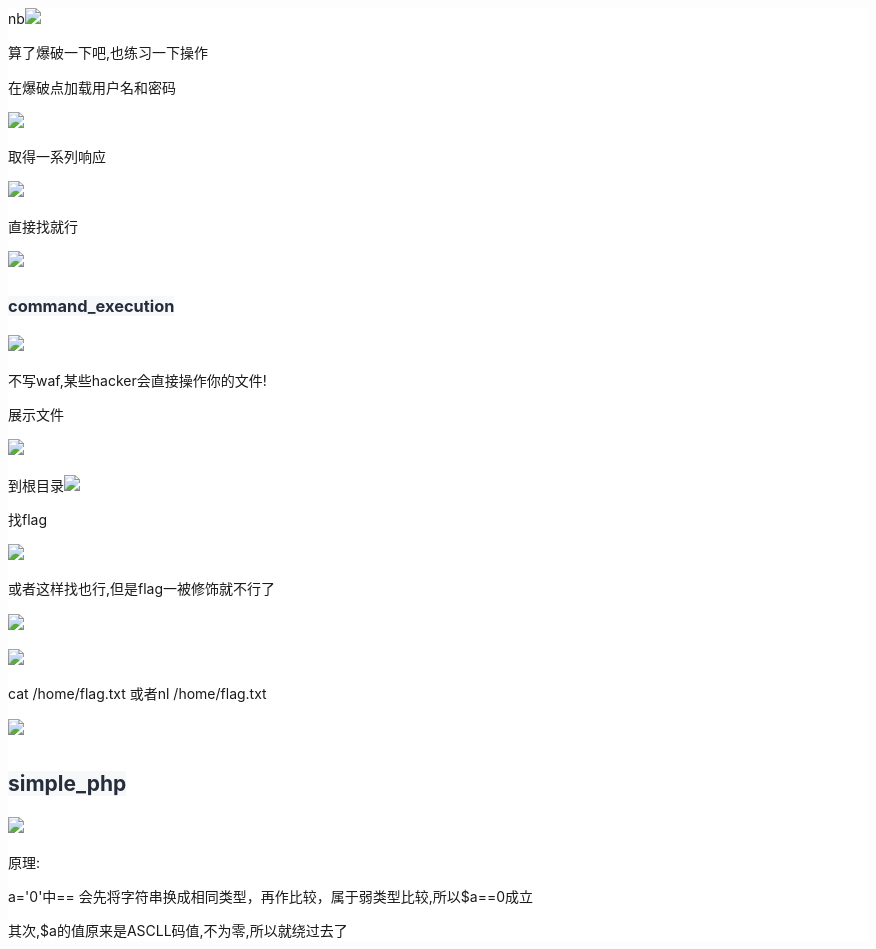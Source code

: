 nb![](https://cdn.nlark.com/yuque/0/2025/png/50616406/1741444460728-b0a9f247-aab6-4a8d-9179-e1fb039a8f69.png)

算了爆破一下吧,也练习一下操作

在爆破点加载用户名和密码

![](https://cdn.nlark.com/yuque/0/2025/png/50616406/1741444980563-d506efd0-bfa4-43cf-a926-c4ba0b7f4f62.png)

取得一系列响应

![](https://cdn.nlark.com/yuque/0/2025/png/50616406/1741445076049-427d1771-a1bf-4b18-9276-18ca2b4f2286.png)

直接找就行

![](https://cdn.nlark.com/yuque/0/2025/png/50616406/1741445497436-f2e582aa-0949-4035-b071-86599ef670e1.png)

### <font style="color:rgb(39, 46, 59);background-color:rgb(247, 248, 250);">command_execution</font>
![](https://cdn.nlark.com/yuque/0/2025/png/50616406/1741445685856-463ecc85-5c21-4e43-a168-ad82904ab3ed.png)

不写waf,某些hacker会直接操作你的文件!

展示文件

![](https://cdn.nlark.com/yuque/0/2025/png/50616406/1741445676979-32a9d8f8-282f-4016-ab18-9b473c2b1032.png)

到根目录![](https://cdn.nlark.com/yuque/0/2025/png/50616406/1741446794846-c87f5979-69b1-4804-a94c-d88b668e6bfe.png)

找flag

![](https://cdn.nlark.com/yuque/0/2025/png/50616406/1741446761007-778b4021-7718-4e31-ad46-7ae9ddd648e7.png)

或者这样找也行,但是flag一被修饰就不行了

![](https://cdn.nlark.com/yuque/0/2025/png/50616406/1741446552073-f4084147-3287-49c8-b61f-b6a0a54fabf6.png)

![](https://cdn.nlark.com/yuque/0/2025/png/50616406/1741446576636-43c3529b-4704-45a6-8895-8b054ad13399.png)

cat /home/flag.txt 或者nl /home/flag.txt

![](https://cdn.nlark.com/yuque/0/2025/png/50616406/1741446628498-052c30bf-aa80-4ee2-8420-ad462928565d.png)

## <font style="color:rgb(39, 46, 59);background-color:rgb(247, 248, 250);">simple_php</font>
![](https://cdn.nlark.com/yuque/0/2025/png/50616406/1741446978252-07351b45-03e3-4e03-b2fe-43f83c9768d1.png)

原理:

a='0'中== 会先将字符串换成相同类型，再作比较，属于弱类型比较,所以$a==0成立

其次,$a的值原来是ASCLL码值,不为零,所以就绕过去了
